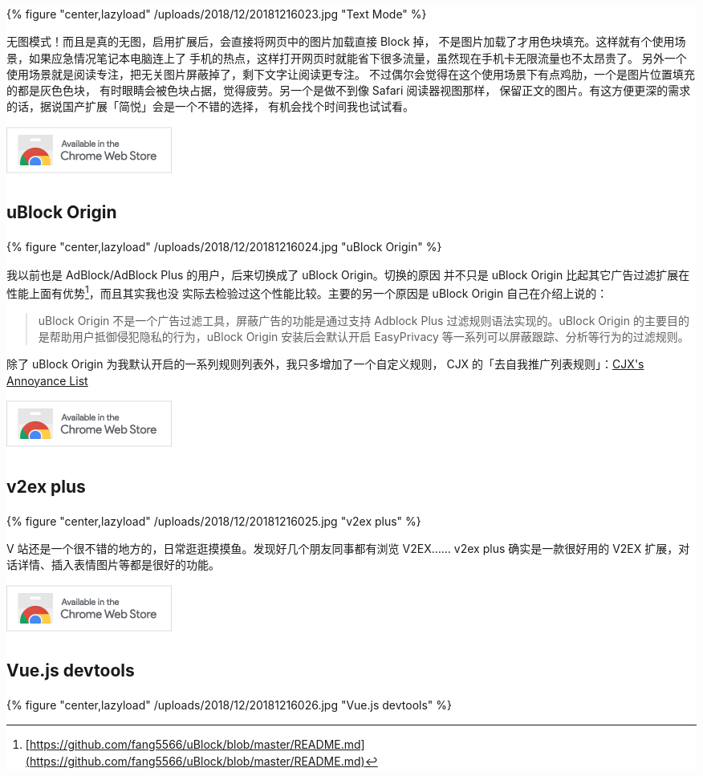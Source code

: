 {% figure "center,lazyload" /uploads/2018/12/20181216023.jpg "Text Mode" %}

无图模式！而且是真的无图，启用扩展后，会直接将网页中的图片加载直接 Block 掉，
不是图片加载了才用色块填充。这样就有个使用场景，如果应急情况笔记本电脑连上了
手机的热点，这样打开网页时就能省下很多流量，虽然现在手机卡无限流量也不太昂贵了。
另外一个使用场景就是阅读专注，把无关图片屏蔽掉了，剩下文字让阅读更专注。
不过偶尔会觉得在这个使用场景下有点鸡肋，一个是图片位置填充的都是灰色色块，
有时眼睛会被色块占据，觉得疲劳。另一个是做不到像 Safari 阅读器视图那样，
保留正文的图片。有这方便更深的需求的话，据说国产扩展「简悦」会是一个不错的选择，
有机会找个时间我也试试看。

[![Available in the Chrome Web Store](/uploads/2018/12/20181216001.png)](https://chrome.google.com/webstore/detail/text-mode/adelhekhakakocomdfejiipdnaadiiib)

## uBlock Origin

{% figure "center,lazyload" /uploads/2018/12/20181216024.jpg "uBlock Origin" %}

我以前也是 AdBlock/AdBlock Plus 的用户，后来切换成了 uBlock Origin。切换的原因
并不只是 uBlock Origin 比起其它广告过滤扩展在性能上面有优势[^2]，而且其实我也没
实际去检验过这个性能比较。主要的另一个原因是 uBlock Origin 自己在介绍上说的：

> uBlock Origin 不是一个广告过滤工具，屏蔽广告的功能是通过支持 Adblock Plus
> 过滤规则语法实现的。uBlock Origin 的主要目的是帮助用户抵御侵犯隐私的行为，uBlock
> Origin 安装后会默认开启 EasyPrivacy 等一系列可以屏蔽跟踪、分析等行为的过滤规则。

除了 uBlock Origin 为我默认开启的一系列规则列表外，我只多增加了一个自定义规则，
CJX 的「去自我推广列表规则」：[CJX's Annoyance List]

[![Available in the Chrome Web Store](/uploads/2018/12/20181216001.png)](https://chrome.google.com/webstore/detail/ublock-origin/cjpalhdlnbpafiamejdnhcphjbkeiagm)

## v2ex plus

{% figure "center,lazyload" /uploads/2018/12/20181216025.jpg "v2ex plus" %}

V 站还是一个很不错的地方的，日常逛逛摸摸鱼。发现好几个朋友同事都有浏览 V2EX……
v2ex plus 确实是一款很好用的 V2EX 扩展，对话详情、插入表情图片等都是很好的功能。

[![Available in the Chrome Web Store](/uploads/2018/12/20181216001.png)](https://chrome.google.com/webstore/detail/v2ex-plus/daeclijmnojoemooblcbfeeceopnkolo)

## Vue.js devtools

{% figure "center,lazyload" /uploads/2018/12/20181216026.jpg "Vue.js devtools" %}


[论 RSS 的「复兴」]: https://type.cyhsu.xyz/2018/04/on-the-so-called-revival-of-rss/
[RSS 服务对比评测]: https://type.cyhsu.xyz/2018/05/rss-aggregators-review-2018/
[视频站启用html5播放器]: https://greasyfork.org/zh-CN/scripts/30545-%E8%A7%86%E9%A2%91%E7%AB%99%E5%90%AF%E7%94%A8html5%E6%92%AD%E6%94%BE%E5%99%A8
[百度网盘直接下载助手]: https://greasyfork.org/zh-CN/scripts/39504-%E7%99%BE%E5%BA%A6%E7%BD%91%E7%9B%98%E7%9B%B4%E6%8E%A5%E4%B8%8B%E8%BD%BD%E5%8A%A9%E6%89%8B-%E7%9B%B4%E9%93%BE%E5%8A%A0%E9%80%9F%E7%89%88
[解除B站区域限制]: https://greasyfork.org/zh-CN/scripts/25718-%E8%A7%A3%E9%99%A4b%E7%AB%99%E5%8C%BA%E5%9F%9F%E9%99%90%E5%88%B6
[CJX's Annoyance List]: https://raw.githubusercontent.com/cjx82630/cjxlist/master/cjx-annoyance.txt
[https://www.wappalyzer.com/technologies/hexo]: https://www.wappalyzer.com/technologies/hexo
[^1]: [https://music.163.com/#/artist/album?id=13222556](https://music.163.com/#/artist/album?id=13222556)
[^2]: [https://github.com/fang5566/uBlock/blob/master/README.md](https://github.com/fang5566/uBlock/blob/master/README.md)
[^3]: [https://github.com/AliasIO/Wappalyzer/pull/1970](https://github.com/AliasIO/Wappalyzer/pull/1970)
[^4]: [https://github.com/hexojs/hexo/pull/3129](https://github.com/hexojs/hexo/pull/3129)